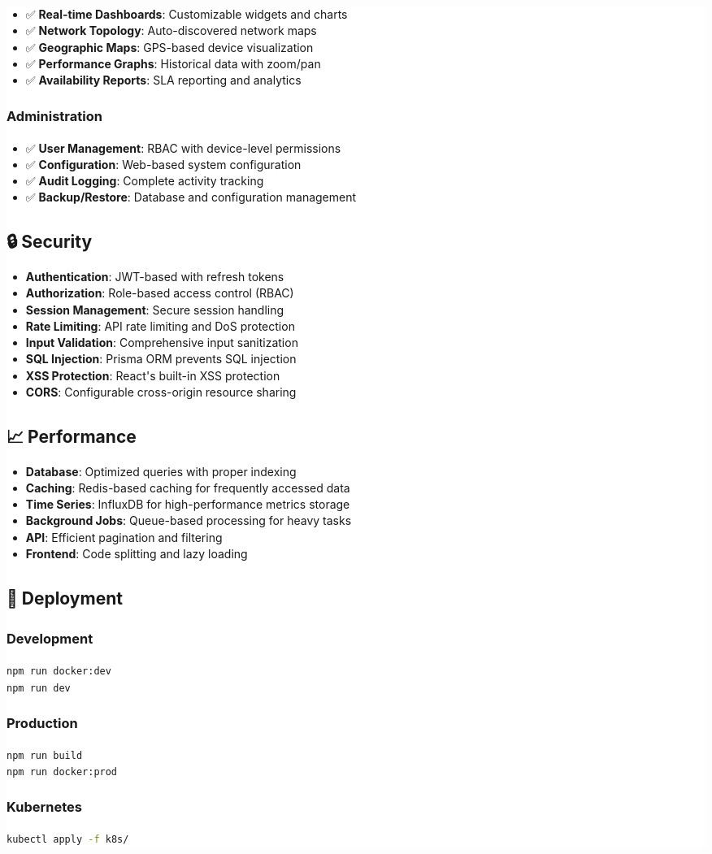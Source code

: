 - ✅ **Real-time Dashboards**: Customizable widgets and charts
- ✅ **Network Topology**: Auto-discovered network maps
- ✅ **Geographic Maps**: GPS-based device visualization
- ✅ **Performance Graphs**: Historical data with zoom/pan
- ✅ **Availability Reports**: SLA reporting and analytics

### Administration

- ✅ **User Management**: RBAC with device-level permissions
- ✅ **Configuration**: Web-based system configuration
- ✅ **Audit Logging**: Complete activity tracking
- ✅ **Backup/Restore**: Database and configuration management

## 🔒 Security

- **Authentication**: JWT-based with refresh tokens
- **Authorization**: Role-based access control (RBAC)
- **Session Management**: Secure session handling
- **Rate Limiting**: API rate limiting and DoS protection
- **Input Validation**: Comprehensive input sanitization
- **SQL Injection**: Prisma ORM prevents SQL injection
- **XSS Protection**: React's built-in XSS protection
- **CORS**: Configurable cross-origin resource sharing

## 📈 Performance

- **Database**: Optimized queries with proper indexing
- **Caching**: Redis-based caching for frequently accessed data
- **Time Series**: InfluxDB for high-performance metrics storage
- **Background Jobs**: Queue-based processing for heavy tasks
- **API**: Efficient pagination and filtering
- **Frontend**: Code splitting and lazy loading

## 🚀 Deployment

### Development
```bash
npm run docker:dev
npm run dev
```

### Production
```bash
npm run build
npm run docker:prod
```

### Kubernetes
```bash
kubectl apply -f k8s/
```
